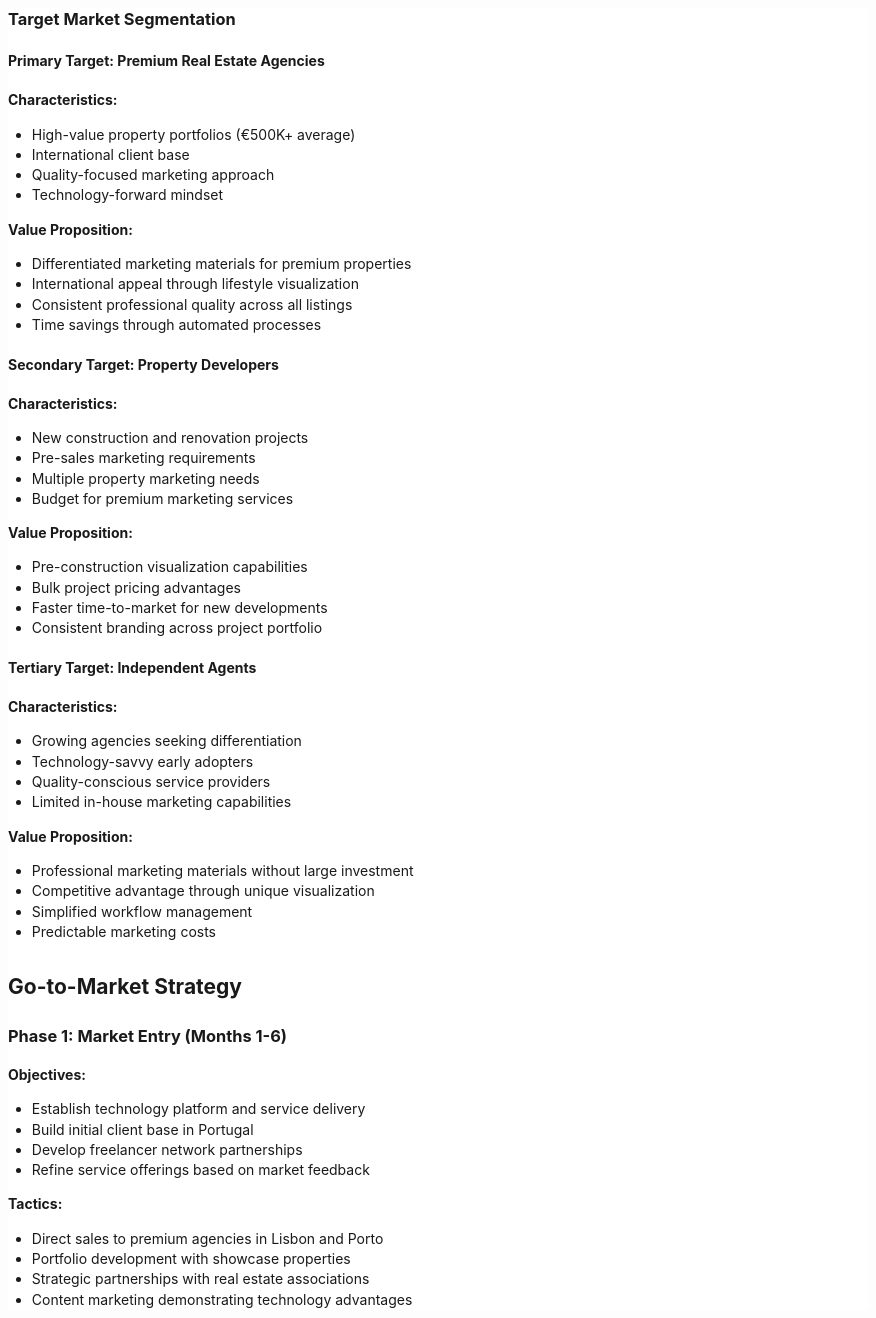 ### Target Market Segmentation

#### Primary Target: Premium Real Estate Agencies
**Characteristics:**
- High-value property portfolios (€500K+ average)
- International client base
- Quality-focused marketing approach
- Technology-forward mindset

**Value Proposition:**
- Differentiated marketing materials for premium properties
- International appeal through lifestyle visualization
- Consistent professional quality across all listings
- Time savings through automated processes

#### Secondary Target: Property Developers
**Characteristics:**
- New construction and renovation projects
- Pre-sales marketing requirements
- Multiple property marketing needs
- Budget for premium marketing services

**Value Proposition:**
- Pre-construction visualization capabilities
- Bulk project pricing advantages
- Faster time-to-market for new developments
- Consistent branding across project portfolio

#### Tertiary Target: Independent Agents
**Characteristics:**
- Growing agencies seeking differentiation
- Technology-savvy early adopters
- Quality-conscious service providers
- Limited in-house marketing capabilities

**Value Proposition:**
- Professional marketing materials without large investment
- Competitive advantage through unique visualization
- Simplified workflow management
- Predictable marketing costs

## Go-to-Market Strategy

### Phase 1: Market Entry (Months 1-6)
**Objectives:**
- Establish technology platform and service delivery
- Build initial client base in Portugal
- Develop freelancer network partnerships
- Refine service offerings based on market feedback

**Tactics:**
- Direct sales to premium agencies in Lisbon and Porto
- Portfolio development with showcase properties
- Strategic partnerships with real estate associations
- Content marketing demonstrating technology advantages
